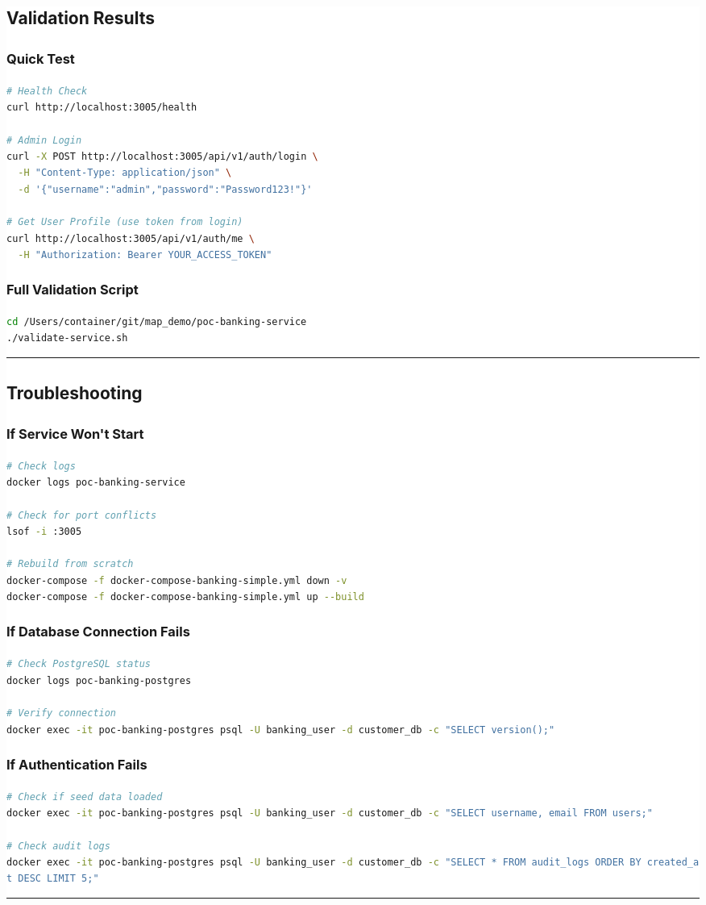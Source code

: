 
## Validation Results

### Quick Test
```bash
# Health Check
curl http://localhost:3005/health

# Admin Login
curl -X POST http://localhost:3005/api/v1/auth/login \
  -H "Content-Type: application/json" \
  -d '{"username":"admin","password":"Password123!"}'

# Get User Profile (use token from login)
curl http://localhost:3005/api/v1/auth/me \
  -H "Authorization: Bearer YOUR_ACCESS_TOKEN"
```

### Full Validation Script
```bash
cd /Users/container/git/map_demo/poc-banking-service
./validate-service.sh
```

---

## Troubleshooting

### If Service Won't Start
```bash
# Check logs
docker logs poc-banking-service

# Check for port conflicts
lsof -i :3005

# Rebuild from scratch
docker-compose -f docker-compose-banking-simple.yml down -v
docker-compose -f docker-compose-banking-simple.yml up --build
```

### If Database Connection Fails
```bash
# Check PostgreSQL status
docker logs poc-banking-postgres

# Verify connection
docker exec -it poc-banking-postgres psql -U banking_user -d customer_db -c "SELECT version();"
```

### If Authentication Fails
```bash
# Check if seed data loaded
docker exec -it poc-banking-postgres psql -U banking_user -d customer_db -c "SELECT username, email FROM users;"

# Check audit logs
docker exec -it poc-banking-postgres psql -U banking_user -d customer_db -c "SELECT * FROM audit_logs ORDER BY created_at DESC LIMIT 5;"
```

---